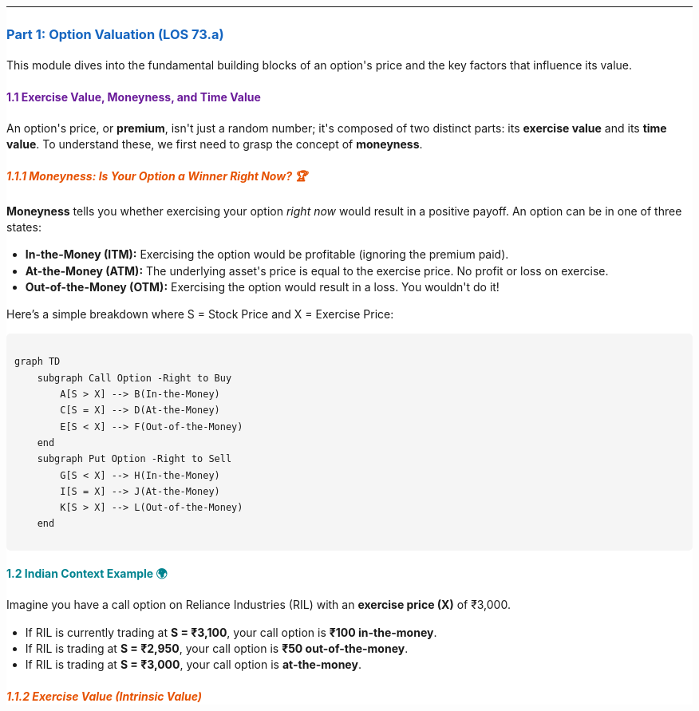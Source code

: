 -----
### <span style="color: #1565C0;">Part 1: Option Valuation (LOS 73.a)</span>

This module dives into the fundamental building blocks of an option's price and the key factors that influence its value.

#### <span style="color: #6A1B9A;">1.1 Exercise Value, Moneyness, and Time Value</span>

An option's price, or **premium**, isn't just a random number; it's composed of two distinct parts: its **exercise value** and its **time value**. To understand these, we first need to grasp the concept of **moneyness**.

##### <span style="color: #E65100;">1.1.1 Moneyness: Is Your Option a Winner Right Now? 🏆</span>

**Moneyness** tells you whether exercising your option *right now* would result in a positive payoff. An option can be in one of three states:

* **In-the-Money (ITM):** Exercising the option would be profitable (ignoring the premium paid).
* **At-the-Money (ATM):** The underlying asset's price is equal to the exercise price. No profit or loss on exercise.
* **Out-of-the-Money (OTM):** Exercising the option would result in a loss. You wouldn't do it!

Here’s a simple breakdown where S = Stock Price and X = Exercise Price:

<div style="background-color: #F5F5F5; padding: 10px; border-radius: 5px; margin: 10px 0;">

```mermaid
graph TD
    subgraph Call Option -Right to Buy
        A[S > X] --> B(In-the-Money)
        C[S = X] --> D(At-the-Money)
        E[S < X] --> F(Out-of-the-Money)
    end
    subgraph Put Option -Right to Sell
        G[S < X] --> H(In-the-Money)
        I[S = X] --> J(At-the-Money)
        K[S > X] --> L(Out-of-the-Money)
    end
```

</div>

#### <span style="color: #00838F;">1.2 Indian Context Example 🌍</span>

Imagine you have a call option on Reliance Industries (RIL) with an **exercise price (X)** of ₹3,000.

* If RIL is currently trading at **S = ₹3,100**, your call option is **₹100 in-the-money**.
* If RIL is trading at **S = ₹2,950**, your call option is **₹50 out-of-the-money**.
* If RIL is trading at **S = ₹3,000**, your call option is **at-the-money**.

##### <span style="color: #E65100;">1.1.2 Exercise Value (Intrinsic Value)</span>
